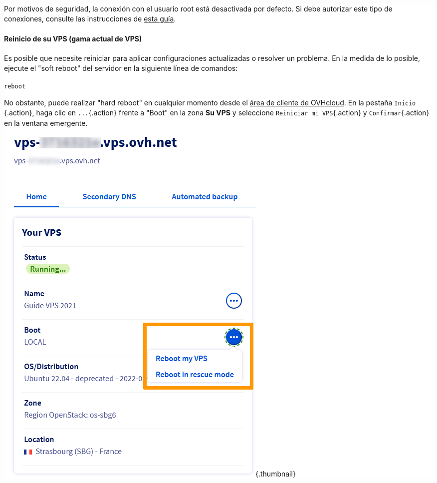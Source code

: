 Por motivos de seguridad, la conexión con el usuario root está desactivada por defecto. Si debe autorizar este tipo de conexiones, consulte las instrucciones de [esta guía](https://docs.ovh.com/es/vps/root-password/#activar-la-contrasena-root).

#### Reinicio de su VPS (gama actual de VPS) <a name="reboot-current-range"></a>

Es posible que necesite reiniciar para aplicar configuraciones actualizadas o resolver un problema. En la medida de lo posible, ejecute el "soft reboot" del servidor en la siguiente línea de comandos:

```bash
reboot
```

No obstante, puede realizar "hard reboot" en cualquier momento desde el [área de cliente de OVHcloud](https://www.ovh.com/auth/?action=gotomanager&from=https://www.ovh.es/&ovhSubsidiary=es). En la pestaña `Inicio`{.action}, haga clic en `...`{.action} frente a "Boot" en la zona **Su VPS** y seleccione `Reiniciar mi VPS`{.action} y `Confirmar`{.action} en la ventana emergente.

![Reboot](images/reboot-vps-current01.png){.thumbnail}

